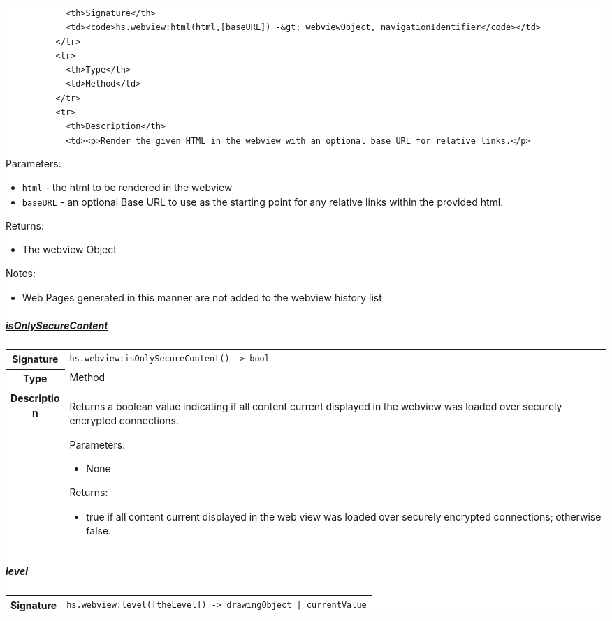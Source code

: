                 <th>Signature</th>
                <td><code>hs.webview:html(html,[baseURL]) -&gt; webviewObject, navigationIdentifier</code></td>
              </tr>
              <tr>
                <th>Type</th>
                <td>Method</td>
              </tr>
              <tr>
                <th>Description</th>
                <td><p>Render the given HTML in the webview with an optional base URL for relative links.</p>
<p>Parameters:</p>
<ul>
<li><code>html</code>    - the html to be rendered in the webview</li>
<li><code>baseURL</code> - an optional Base URL to use as the starting point for any relative links within the provided html.</li>
</ul>
<p>Returns:</p>
<ul>
<li>The webview Object</li>
</ul>
<p>Notes:</p>
<ul>
<li>Web Pages generated in this manner are not added to the webview history list</li>
</ul>
</td>
              </tr>
            </table>
          </section>
          <section id="isOnlySecureContent">
            <a name="//apple_ref/cpp/Method/isOnlySecureContent" class="dashAnchor"></a>
            <h5><a href="#isOnlySecureContent">isOnlySecureContent</a></h5>
            <table>
              <tr>
                <th>Signature</th>
                <td><code>hs.webview:isOnlySecureContent() -&gt; bool</code></td>
              </tr>
              <tr>
                <th>Type</th>
                <td>Method</td>
              </tr>
              <tr>
                <th>Description</th>
                <td><p>Returns a boolean value indicating if all content current displayed in the webview was loaded over securely encrypted connections.</p>
<p>Parameters:</p>
<ul>
<li>None</li>
</ul>
<p>Returns:</p>
<ul>
<li>true if all content current displayed in the web view was loaded over securely encrypted connections; otherwise false.</li>
</ul>
</td>
              </tr>
            </table>
          </section>
          <section id="level">
            <a name="//apple_ref/cpp/Method/level" class="dashAnchor"></a>
            <h5><a href="#level">level</a></h5>
            <table>
              <tr>
                <th>Signature</th>
                <td><code>hs.webview:level([theLevel]) -&gt; drawingObject | currentValue</code></td>